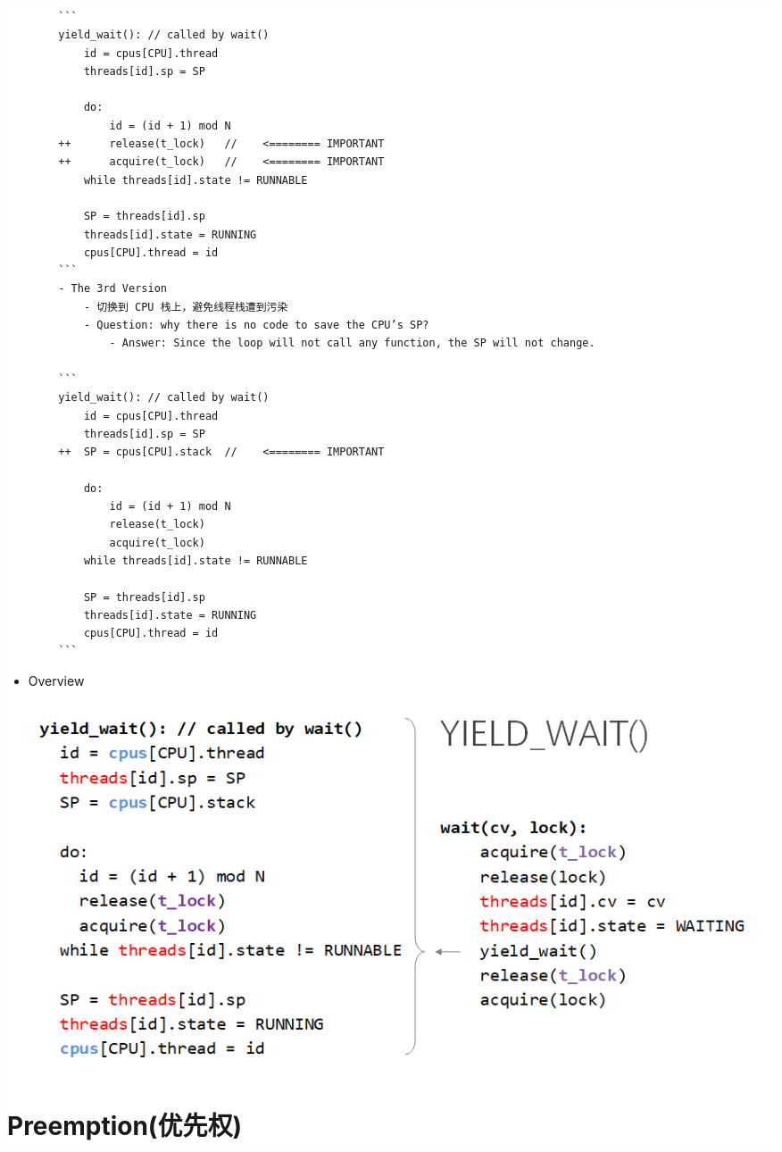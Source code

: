             ```
            yield_wait(): // called by wait()
                id = cpus[CPU].thread
                threads[id].sp = SP

                do:
                    id = (id + 1) mod N
            ++      release(t_lock)   //    <======== IMPORTANT
            ++      acquire(t_lock)   //    <======== IMPORTANT
                while threads[id].state != RUNNABLE

                SP = threads[id].sp
                threads[id].state = RUNNING
                cpus[CPU].thread = id
            ```
            - The 3rd Version
                - 切换到 CPU 栈上，避免线程栈遭到污染
                - Question: why there is no code to save the CPU’s SP?
                    - Answer: Since the loop will not call any function, the SP will not change.

            ```
            yield_wait(): // called by wait()
                id = cpus[CPU].thread
                threads[id].sp = SP
            ++  SP = cpus[CPU].stack  //    <======== IMPORTANT

                do:
                    id = (id + 1) mod N
                    release(t_lock)
                    acquire(t_lock)
                while threads[id].state != RUNNABLE

                SP = threads[id].sp
                threads[id].state = RUNNING
                cpus[CPU].thread = id
            ```
- Overview
    ![yield-wait-overview](./image/yield-wait-overview.png)
# Preemption(优先权)
